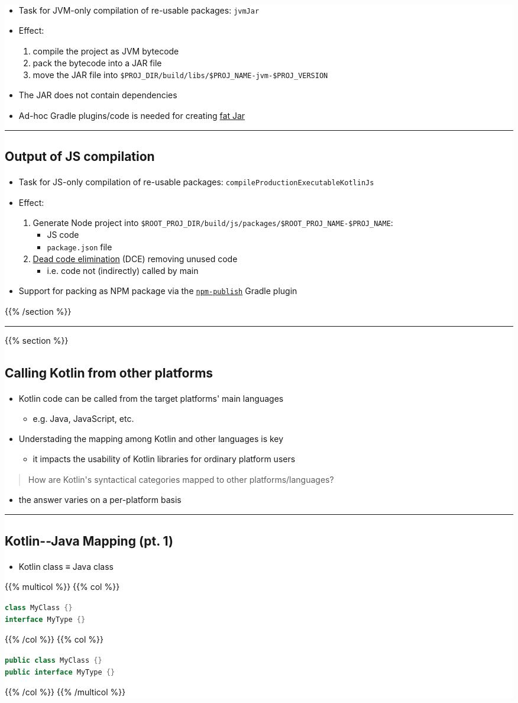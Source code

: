 - Task for JVM-only compilation of re-usable packages: `jvmJar`

- Effect: 
    1. compile the project as JVM bytecode 
    2. pack the bytecode into a JAR file
    3. move the JAR file into `$PROJ_DIR/build/libs/$PROJ_NAME-jvm-$PROJ_VERSION`

- The JAR does not contain dependencies

- Ad-hoc Gradle plugins/code is needed for creating [fat Jar](https://www.baeldung.com/gradle-fat-jar)

--- 

## Output of JS compilation

- Task for JS-only compilation of re-usable packages: `compileProductionExecutableKotlinJs`

- Effect: 
    1. Generate Node project into `$ROOT_PROJ_DIR/build/js/packages/$ROOT_PROJ_NAME-$PROJ_NAME`:
        - JS code
        - `package.json` file
    2. [Dead code elimination](https://kotlinlang.org/docs/javascript-dce.html) (DCE) removing unused code
        - i.e. code not (indirectly) called by main

- Support for packing as NPM package via the [`npm-publish`](https://npm-publish.petuska.dev/3.4/) Gradle plugin

{{% /section %}}

---

{{% section %}}

## Calling Kotlin from other platforms

- Kotlin code can be called from the target platforms' main languages
    + e.g. Java, JavaScript, etc.

- Understading the mapping among Kotlin and other languages is key
    + it impacts the usability of Kotlin libraries for ordinary platform users

> How are Kotlin's syntactical categories mapped to other platforms/languages?

+ the answer varies on a per-platform basis

---

## Kotlin--Java Mapping (pt. 1)

- Kotlin class $\equiv$ Java class

{{% multicol %}}
{{% col %}}
```kotlin
class MyClass {}
interface MyType {}
```
{{% /col %}}
{{% col %}}
```java
public class MyClass {}
public interface MyType {}
```
{{% /col %}}
{{% /multicol %}}

